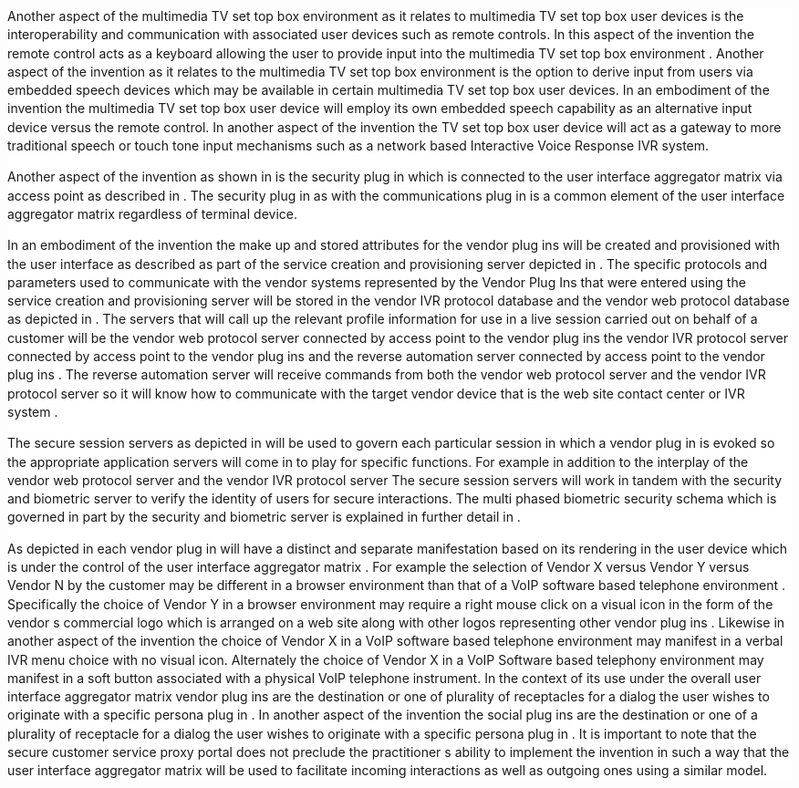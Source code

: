 Another aspect of the multimedia TV set top box environment as it relates to multimedia TV set top box user devices is the interoperability and communication with associated user devices such as remote controls. In this aspect of the invention the remote control acts as a keyboard allowing the user to provide input into the multimedia TV set top box environment . Another aspect of the invention as it relates to the multimedia TV set top box environment is the option to derive input from users via embedded speech devices which may be available in certain multimedia TV set top box user devices. In an embodiment of the invention the multimedia TV set top box user device will employ its own embedded speech capability as an alternative input device versus the remote control. In another aspect of the invention the TV set top box user device will act as a gateway to more traditional speech or touch tone input mechanisms such as a network based Interactive Voice Response IVR system.

Another aspect of the invention as shown in is the security plug in which is connected to the user interface aggregator matrix via access point as described in . The security plug in as with the communications plug in is a common element of the user interface aggregator matrix regardless of terminal device.

In an embodiment of the invention the make up and stored attributes for the vendor plug ins will be created and provisioned with the user interface as described as part of the service creation and provisioning server depicted in . The specific protocols and parameters used to communicate with the vendor systems represented by the Vendor Plug Ins that were entered using the service creation and provisioning server will be stored in the vendor IVR protocol database and the vendor web protocol database as depicted in . The servers that will call up the relevant profile information for use in a live session carried out on behalf of a customer will be the vendor web protocol server connected by access point to the vendor plug ins the vendor IVR protocol server connected by access point to the vendor plug ins and the reverse automation server connected by access point to the vendor plug ins . The reverse automation server will receive commands from both the vendor web protocol server and the vendor IVR protocol server so it will know how to communicate with the target vendor device that is the web site contact center or IVR system .

The secure session servers as depicted in will be used to govern each particular session in which a vendor plug in is evoked so the appropriate application servers will come in to play for specific functions. For example in addition to the interplay of the vendor web protocol server and the vendor IVR protocol server The secure session servers will work in tandem with the security and biometric server to verify the identity of users for secure interactions. The multi phased biometric security schema which is governed in part by the security and biometric server is explained in further detail in .

As depicted in each vendor plug in will have a distinct and separate manifestation based on its rendering in the user device which is under the control of the user interface aggregator matrix . For example the selection of Vendor X versus Vendor Y versus Vendor N by the customer may be different in a browser environment than that of a VoIP software based telephone environment . Specifically the choice of Vendor Y in a browser environment may require a right mouse click on a visual icon in the form of the vendor s commercial logo which is arranged on a web site along with other logos representing other vendor plug ins . Likewise in another aspect of the invention the choice of Vendor X in a VoIP software based telephone environment may manifest in a verbal IVR menu choice with no visual icon. Alternately the choice of Vendor X in a VoIP Software based telephony environment may manifest in a soft button associated with a physical VoIP telephone instrument. In the context of its use under the overall user interface aggregator matrix vendor plug ins are the destination or one of plurality of receptacles for a dialog the user wishes to originate with a specific persona plug in . In another aspect of the invention the social plug ins are the destination or one of a plurality of receptacle for a dialog the user wishes to originate with a specific persona plug in . It is important to note that the secure customer service proxy portal does not preclude the practitioner s ability to implement the invention in such a way that the user interface aggregator matrix will be used to facilitate incoming interactions as well as outgoing ones using a similar model.

